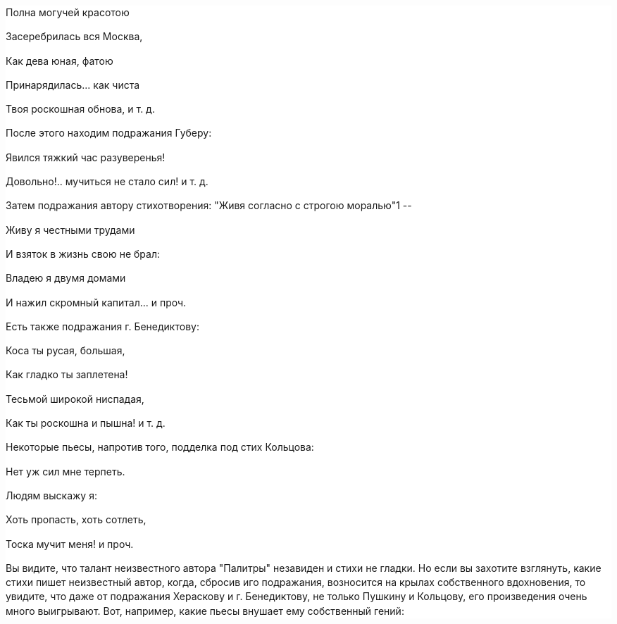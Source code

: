 
  Полна могучей красотою 

  Засеребрилась вся Москва,

  Как дева юная, фатою

  Принарядилась... как чиста

  Твоя роскошная обнова, и т. д.

  

  После этого находим подражания Губеру:

  

  Явился тяжкий час разуверенья!

  Довольно!.. мучиться не стало сил! и т. д.

  

  Затем подражания автору стихотворения: "Живя согласно с строгою моралью"1 --

  

  Живу я честными трудами

  И взяток в жизнь свою не брал:

  Владею я двумя домами

  И нажил скромный капитал... и проч.

  

  Есть также подражания г. Бенедиктову:

  

  Коса ты русая, большая,

  Как гладко ты заплетена!

  Тесьмой широкой ниспадая,

  Как ты роскошна и пышна! и т. д.

  

  Некоторые пьесы, напротив того, подделка под стих Кольцова:

  

  Нет уж сил мне терпеть.

  Людям выскажу я:

  Хоть пропасть, хоть сотлеть,

  Тоска мучит меня! и проч.

  

  Вы видите, что талант неизвестного автора "Палитры"  незавиден и стихи не гладки. Но если вы захотите взглянуть, какие стихи  пишет неизвестный автор, когда, сбросив иго подражания, возносится на  крылах собственного вдохновения, то увидите, что даже от подражания  Хераскову и г. Бенедиктову, не только Пушкину и Кольцову, его  произведения очень много выигрывают. Вот, например, какие пьесы внушает  ему собственный гений:

